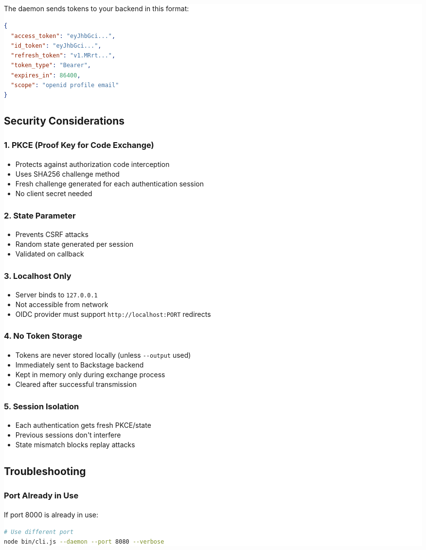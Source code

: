The daemon sends tokens to your backend in this format:

```json
{
  "access_token": "eyJhbGci...",
  "id_token": "eyJhbGci...",
  "refresh_token": "v1.MRrt...",
  "token_type": "Bearer",
  "expires_in": 86400,
  "scope": "openid profile email"
}
```

## Security Considerations

### 1. PKCE (Proof Key for Code Exchange)
- Protects against authorization code interception
- Uses SHA256 challenge method
- Fresh challenge generated for each authentication session
- No client secret needed

### 2. State Parameter
- Prevents CSRF attacks
- Random state generated per session
- Validated on callback

### 3. Localhost Only
- Server binds to `127.0.0.1`
- Not accessible from network
- OIDC provider must support `http://localhost:PORT` redirects

### 4. No Token Storage
- Tokens are never stored locally (unless `--output` used)
- Immediately sent to Backstage backend
- Kept in memory only during exchange process
- Cleared after successful transmission

### 5. Session Isolation
- Each authentication gets fresh PKCE/state
- Previous sessions don't interfere
- State mismatch blocks replay attacks

## Troubleshooting

### Port Already in Use

If port 8000 is already in use:

```bash
# Use different port
node bin/cli.js --daemon --port 8080 --verbose
```
